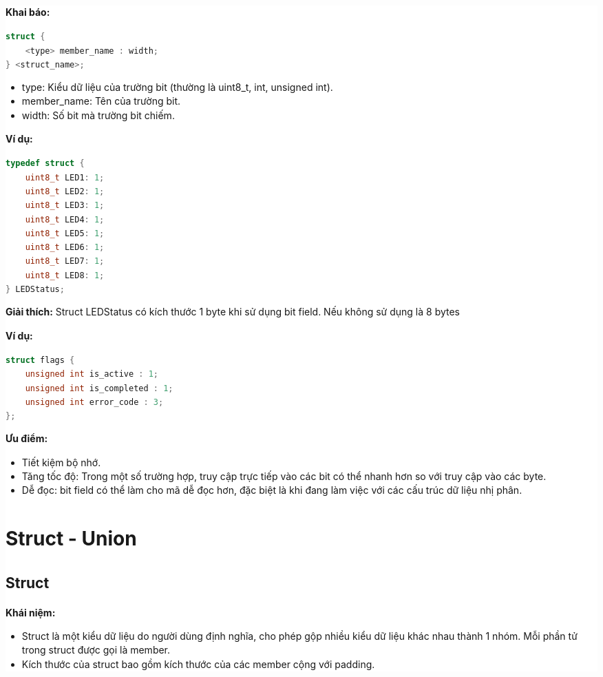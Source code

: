 **Khai báo:**

``` C
struct {
    <type> member_name : width;
} <struct_name>;
```

* type: Kiểu dữ liệu của trường bit (thường là uint8_t, int, unsigned int).
* member_name: Tên của trường bit. 
* width: Số bit mà trường bit chiếm.

**Ví dụ:**
``` C
typedef struct {
    uint8_t LED1: 1;   
    uint8_t LED2: 1;
    uint8_t LED3: 1;
    uint8_t LED4: 1;
    uint8_t LED5: 1;
    uint8_t LED6: 1;
    uint8_t LED7: 1;
    uint8_t LED8: 1;
} LEDStatus;
```
**Giải thích:** Struct LEDStatus có kích thước 1 byte khi sử dụng bit field. Nếu không sử dụng là 8 bytes


**Ví dụ:**

``` C
struct flags {
    unsigned int is_active : 1;
    unsigned int is_completed : 1;
    unsigned int error_code : 3;
};
```
**Ưu điểm:**

* Tiết kiệm bộ nhớ.
* Tăng tốc độ: Trong một số trường hợp, truy cập trực tiếp vào các bit có thể nhanh hơn so với truy cập vào các byte.
* Dễ đọc: bit field có thể làm cho mã dễ đọc hơn, đặc biệt là khi đang làm việc với các cấu trúc dữ liệu nhị phân.

# Struct - Union
## Struct

**Khái niệm:**
* Struct là một kiểu dữ liệu do người dùng định nghĩa, cho phép gộp nhiều kiểu dữ liệu khác nhau thành 1 nhóm. Mỗi phần tử trong struct được gọi là member.
* Kích thước của struct bao gồm kích thước của các member cộng với padding.
